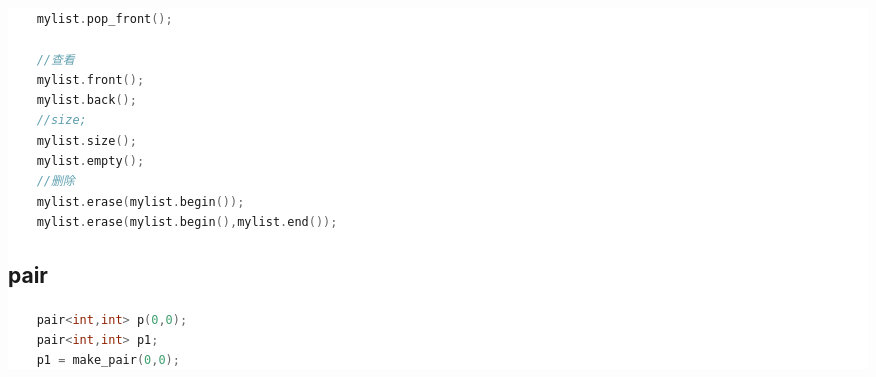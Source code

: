 ```C++
    mylist.pop_front();

    //查看
    mylist.front();
    mylist.back();
    //size;
    mylist.size();
    mylist.empty();
    //删除
    mylist.erase(mylist.begin());
    mylist.erase(mylist.begin(),mylist.end());
```

## pair

```C++
    pair<int,int> p(0,0);
    pair<int,int> p1;
    p1 = make_pair(0,0);
```

